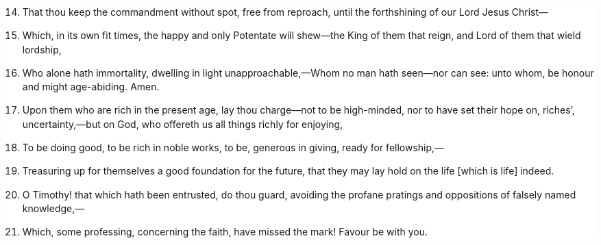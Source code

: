 14. That thou keep the commandment without spot, free from reproach, until the forthshining of our Lord Jesus Christ—

15. Which, in its own fit times, the happy and only Potentate will shew—the King of them that reign, and Lord of them that wield lordship,

16. Who alone hath immortality, dwelling in light unapproachable,—Whom no man hath seen—nor can see: unto whom, be honour and might age-abiding. Amen.

17. Upon them who are rich in the present age, lay thou charge—not to be high-minded, nor to have set their hope on, riches’, uncertainty,—but on God, who offereth us all things richly for enjoying,

18. To be doing good, to be rich in noble works, to be, generous in giving, ready for fellowship,—

19. Treasuring up for themselves a good foundation for the future, that they may lay hold on the life [which is life] indeed.

20. O Timothy! that which hath been entrusted, do thou guard, avoiding the profane pratings and oppositions of falsely named knowledge,—

21. Which, some professing, concerning the faith, have missed the mark! Favour be with you.   